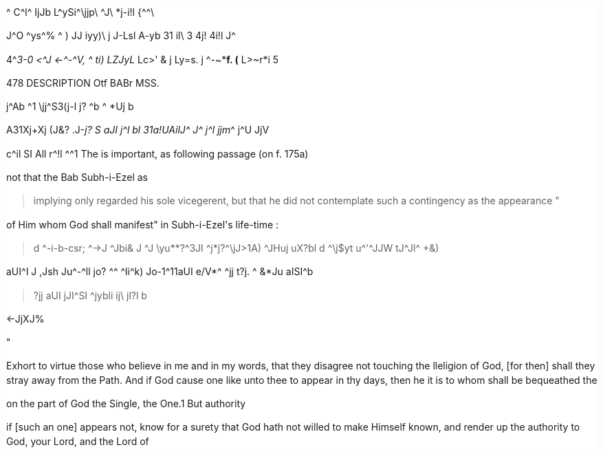 ^  C^l^ IjJb
L^ySi^\jjp\            ^J\ *j-i!l {^^\

J^O
^ys^% ^             ) JJ        iyy)\      j J-Lsl         A-yb 31 il\ 3 4j! 4i!l J^

4^*3-0   <^J <-^-^V,   ^            ti)
LZJyL*                                Lc>' &         j   Ly=s\.     j   ^-~***f.   (** L>~r*i        5

478                         DESCRIPTION Otf BABr MSS.

j^Ab ^1           \jj^S3(j-l j? ^b ^                      *Uj b

A31Xj+Xj              (J&? .J-*j?
S aJI                                   j^l bl 31a!UAilJ^
J^ j^l jjm*^                                                              j^U JjV

c^il SI All
r^!l ^^1
The                                           is important,     as
following    passage     (on f. 175a)

not         that  the   Bab                 Subh-i-Ezel    as
> implying         only                       regarded
> his sole vicegerent,    but that he did not contemplate             such
a contingency      as the appearance              "

of  Him     whom     God
shall manifest"    in Subh-i-Ezel's     life-time   :

> d ^-i-b-csr; ^->J ^Jbi& J ^J \yu*\*?^3JI ^j*j?^\jJ>1A)
^JHuj uX?bl d ^\j$yt u^'^JJW tJ^Jl^           +&)

aUI^I
J ,Jsh Ju^-^ll          jo?            ^^
^li^k)                   Jo-1^11aUI     e/V*^ ^jj
t?j. ^                                             &*Ju                           aISI^b
>?jj
aUI
jJI^SI              ^jybli                       ij\ jl?l b

<-JjXJ%

"

Exhort        to virtue      those        who    believe     in me      and     in my
words,     that they disagree    not touching    the                        lleligion    of
God,     [for then]   shall they stray away from       the Path.
And     if God cause one like unto thee to appear in thy
days,    then he it is to whom         shall be bequeathed      the

on the part of God the Single,      the One.1   But
authority

if [such an one] appears         not,  know for a surety      that
God hath not willed        to make Himself    known,  and   render
up the authority       to God, your Lord,      and the Lord      of
